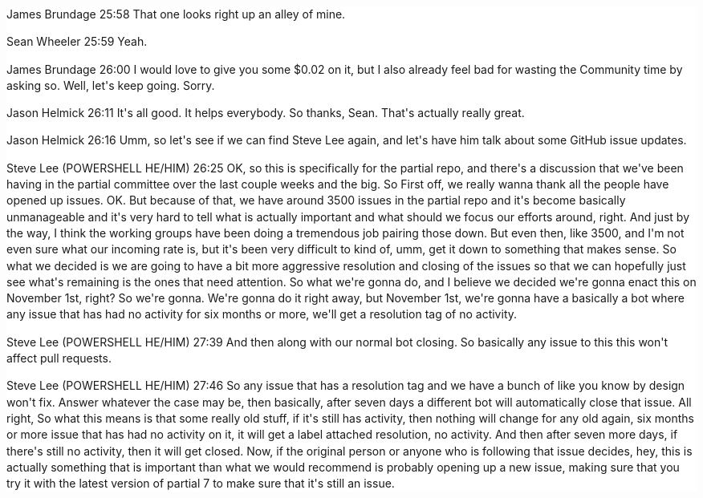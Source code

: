 James Brundage   25:58
That one looks right up an alley of mine.

Sean Wheeler   25:59
Yeah.

James Brundage   26:00
I would love to give you some $0.02 on it, but I also already feel bad for wasting the Community time by asking so.
Well, let's keep going. Sorry.

Jason Helmick   26:11
It's all good.
It helps everybody.
So thanks, Sean.
That's actually really great.

Jason Helmick   26:16
Umm, so let's see if we can find Steve Lee again, and let's have him talk about some GitHub issue updates.

Steve Lee (POWERSHELL HE/HIM)   26:25
OK, so this is specifically for the partial repo, and there's a discussion that we've been having in the partial committee over the last couple weeks and the big.
So First off, we really wanna thank all the people have opened up issues.
OK.
But because of that, we have around 3500 issues in the partial repo and it's become basically unmanageable and it's very hard to tell what is actually important and what should we focus our efforts around, right.
And just by the way, I think the working groups have been doing a tremendous job pairing those down.
But even then, like 3500, and I'm not even sure what our incoming rate is, but it's been very difficult to kind of, umm, get it down to something that makes sense.
So what we decided is we are going to have a bit more aggressive resolution and closing of the issues so that we can hopefully just see what's remaining is the ones that need attention.
So what we're gonna do, and I believe we decided we're gonna enact this on November 1st, right?
So we're gonna.
We're gonna do it right away, but November 1st, we're gonna have a basically a bot where any issue that has had no activity for six months or more, we'll get a resolution tag of no activity.

Steve Lee (POWERSHELL HE/HIM)   27:39
And then along with our normal bot closing.
So basically any issue to this this won't affect pull requests.

Steve Lee (POWERSHELL HE/HIM)   27:46
So any issue that has a resolution tag and we have a bunch of like you know by design won't fix.
Answer whatever the case may be, then basically, after seven days a different bot will automatically close that issue.
All right, So what this means is that some really old stuff, if it's still has activity, then nothing will change for any old again, six months or more issue that has had no activity on it, it will get a label attached resolution, no activity.
And then after seven more days, if there's still no activity, then it will get closed.
Now, if the original person or anyone who is following that issue decides, hey, this is actually something that is important than what we would recommend is probably opening up a new issue, making sure that you try it with the latest version of partial 7 to make sure that it's still an issue.
